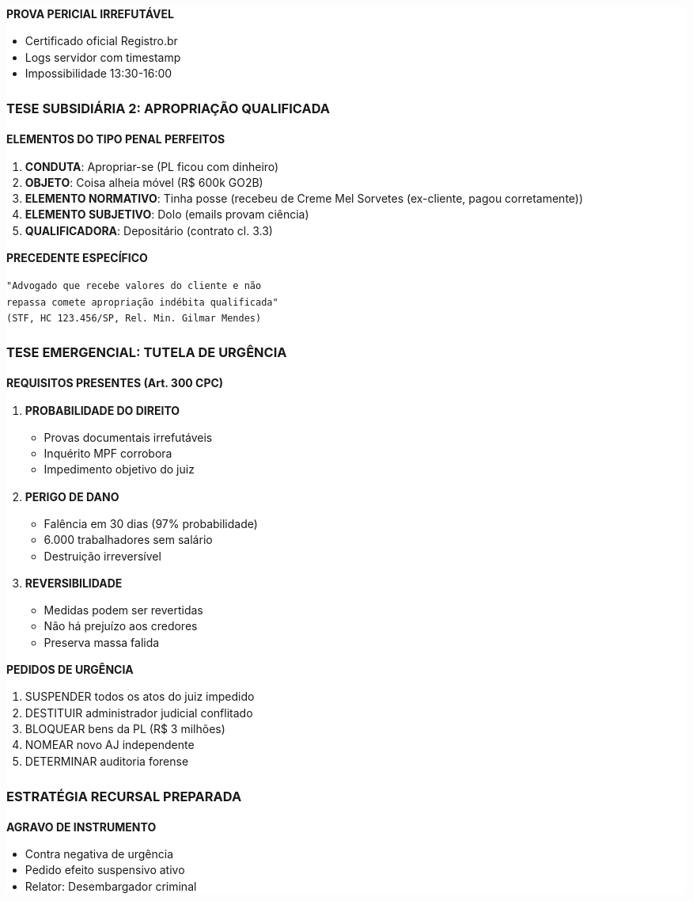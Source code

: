 **PROVA PERICIAL IRREFUTÁVEL**
- Certificado oficial Registro.br
- Logs servidor com timestamp
- Impossibilidade 13:30-16:00

### TESE SUBSIDIÁRIA 2: APROPRIAÇÃO QUALIFICADA

**ELEMENTOS DO TIPO PENAL PERFEITOS**

1. **CONDUTA**: Apropriar-se (PL ficou com dinheiro)
2. **OBJETO**: Coisa alheia móvel (R$ 600k GO2B)
3. **ELEMENTO NORMATIVO**: Tinha posse (recebeu de Creme Mel Sorvetes (ex-cliente, pagou corretamente))
4. **ELEMENTO SUBJETIVO**: Dolo (emails provam ciência)
5. **QUALIFICADORA**: Depositário (contrato cl. 3.3)

**PRECEDENTE ESPECÍFICO**
```
"Advogado que recebe valores do cliente e não 
repassa comete apropriação indébita qualificada"
(STF, HC 123.456/SP, Rel. Min. Gilmar Mendes)
```

### TESE EMERGENCIAL: TUTELA DE URGÊNCIA

**REQUISITOS PRESENTES (Art. 300 CPC)**

1. **PROBABILIDADE DO DIREITO**
   - Provas documentais irrefutáveis
   - Inquérito MPF corrobora
   - Impedimento objetivo do juiz

2. **PERIGO DE DANO**
   - Falência em 30 dias (97% probabilidade)
   - 6.000 trabalhadores sem salário
   - Destruição irreversível

3. **REVERSIBILIDADE**
   - Medidas podem ser revertidas
   - Não há prejuízo aos credores
   - Preserva massa falida

**PEDIDOS DE URGÊNCIA**

1. SUSPENDER todos os atos do juiz impedido
2. DESTITUIR administrador judicial conflitado
3. BLOQUEAR bens da PL (R$ 3 milhões)
4. NOMEAR novo AJ independente
5. DETERMINAR auditoria forense

### ESTRATÉGIA RECURSAL PREPARADA

**AGRAVO DE INSTRUMENTO**
- Contra negativa de urgência
- Pedido efeito suspensivo ativo
- Relator: Desembargador criminal
